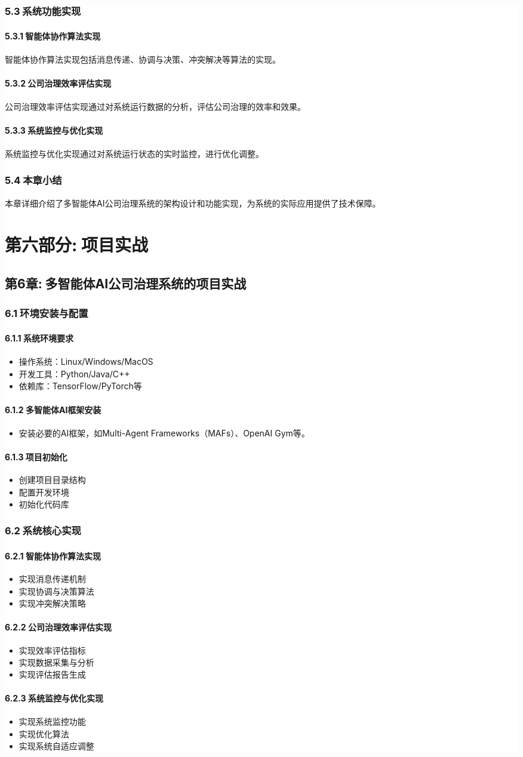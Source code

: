 ### 5.3 系统功能实现

#### 5.3.1 智能体协作算法实现
智能体协作算法实现包括消息传递、协调与决策、冲突解决等算法的实现。

#### 5.3.2 公司治理效率评估实现
公司治理效率评估实现通过对系统运行数据的分析，评估公司治理的效率和效果。

#### 5.3.3 系统监控与优化实现
系统监控与优化实现通过对系统运行状态的实时监控，进行优化调整。

### 5.4 本章小结
本章详细介绍了多智能体AI公司治理系统的架构设计和功能实现，为系统的实际应用提供了技术保障。

# 第六部分: 项目实战

## 第6章: 多智能体AI公司治理系统的项目实战

### 6.1 环境安装与配置

#### 6.1.1 系统环境要求
- 操作系统：Linux/Windows/MacOS
- 开发工具：Python/Java/C++
- 依赖库：TensorFlow/PyTorch等

#### 6.1.2 多智能体AI框架安装
- 安装必要的AI框架，如Multi-Agent Frameworks（MAFs）、OpenAI Gym等。

#### 6.1.3 项目初始化
- 创建项目目录结构
- 配置开发环境
- 初始化代码库

### 6.2 系统核心实现

#### 6.2.1 智能体协作算法实现
- 实现消息传递机制
- 实现协调与决策算法
- 实现冲突解决策略

#### 6.2.2 公司治理效率评估实现
- 实现效率评估指标
- 实现数据采集与分析
- 实现评估报告生成

#### 6.2.3 系统监控与优化实现
- 实现系统监控功能
- 实现优化算法
- 实现系统自适应调整
